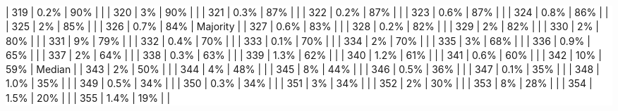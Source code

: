 | 319 | 0.2% | 90% |  |
| 320 | 3% | 90% |  |
| 321 | 0.3% | 87% |  |
| 322 | 0.2% | 87% |  |
| 323 | 0.6% | 87% |  |
| 324 | 0.8% | 86% |  |
| 325 | 2% | 85% |  |
| 326 | 0.7% | 84% | Majority |
| 327 | 0.6% | 83% |  |
| 328 | 0.2% | 82% |  |
| 329 | 2% | 82% |  |
| 330 | 2% | 80% |  |
| 331 | 9% | 79% |  |
| 332 | 0.4% | 70% |  |
| 333 | 0.1% | 70% |  |
| 334 | 2% | 70% |  |
| 335 | 3% | 68% |  |
| 336 | 0.9% | 65% |  |
| 337 | 2% | 64% |  |
| 338 | 0.3% | 63% |  |
| 339 | 1.3% | 62% |  |
| 340 | 1.2% | 61% |  |
| 341 | 0.6% | 60% |  |
| 342 | 10% | 59% | Median |
| 343 | 2% | 50% |  |
| 344 | 4% | 48% |  |
| 345 | 8% | 44% |  |
| 346 | 0.5% | 36% |  |
| 347 | 0.1% | 35% |  |
| 348 | 1.0% | 35% |  |
| 349 | 0.5% | 34% |  |
| 350 | 0.3% | 34% |  |
| 351 | 3% | 34% |  |
| 352 | 2% | 30% |  |
| 353 | 8% | 28% |  |
| 354 | 1.5% | 20% |  |
| 355 | 1.4% | 19% |  |